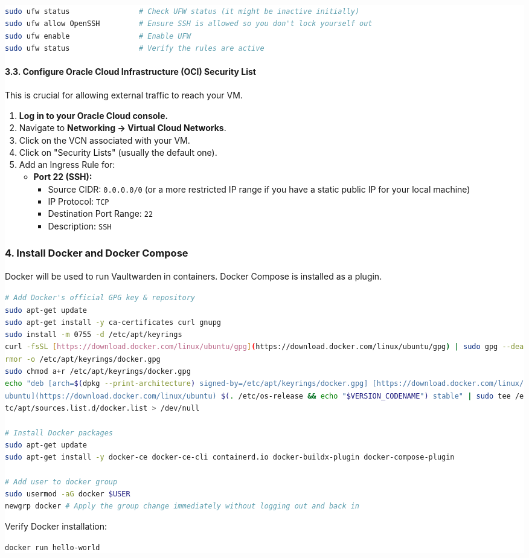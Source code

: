 ```bash
sudo ufw status                # Check UFW status (it might be inactive initially)
sudo ufw allow OpenSSH         # Ensure SSH is allowed so you don't lock yourself out
sudo ufw enable                # Enable UFW
sudo ufw status                # Verify the rules are active
```

#### 3.3. Configure Oracle Cloud Infrastructure (OCI) Security List

This is crucial for allowing external traffic to reach your VM.

1.  **Log in to your Oracle Cloud console.**
2.  Navigate to **Networking -> Virtual Cloud Networks**.
3.  Click on the VCN associated with your VM.
4.  Click on "Security Lists" (usually the default one).
5.  Add an Ingress Rule for:
    * **Port 22 (SSH):**
        * Source CIDR: `0.0.0.0/0` (or a more restricted IP range if you have a static public IP for your local machine)
        * IP Protocol: `TCP`
        * Destination Port Range: `22`
        * Description: `SSH`

### 4. Install Docker and Docker Compose

Docker will be used to run Vaultwarden in containers. Docker Compose is installed as a plugin.

```bash
# Add Docker's official GPG key & repository
sudo apt-get update
sudo apt-get install -y ca-certificates curl gnupg
sudo install -m 0755 -d /etc/apt/keyrings
curl -fsSL [https://download.docker.com/linux/ubuntu/gpg](https://download.docker.com/linux/ubuntu/gpg) | sudo gpg --dearmor -o /etc/apt/keyrings/docker.gpg
sudo chmod a+r /etc/apt/keyrings/docker.gpg
echo "deb [arch=$(dpkg --print-architecture) signed-by=/etc/apt/keyrings/docker.gpg] [https://download.docker.com/linux/ubuntu](https://download.docker.com/linux/ubuntu) $(. /etc/os-release && echo "$VERSION_CODENAME") stable" | sudo tee /etc/apt/sources.list.d/docker.list > /dev/null

# Install Docker packages
sudo apt-get update
sudo apt-get install -y docker-ce docker-ce-cli containerd.io docker-buildx-plugin docker-compose-plugin

# Add user to docker group
sudo usermod -aG docker $USER
newgrp docker # Apply the group change immediately without logging out and back in
```

Verify Docker installation:

```bash
docker run hello-world
```
